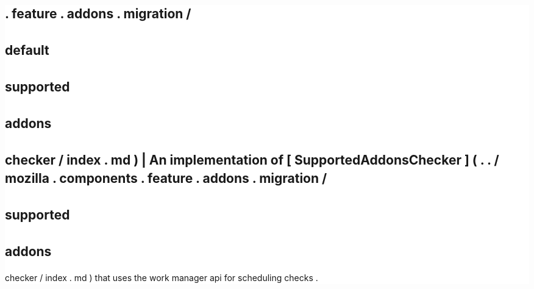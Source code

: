 .
feature
.
addons
.
migration
/
-
default
-
supported
-
addons
-
checker
/
index
.
md
)
|
An
implementation
of
[
SupportedAddonsChecker
]
(
.
.
/
mozilla
.
components
.
feature
.
addons
.
migration
/
-
supported
-
addons
-
checker
/
index
.
md
)
that
uses
the
work
manager
api
for
scheduling
checks
.